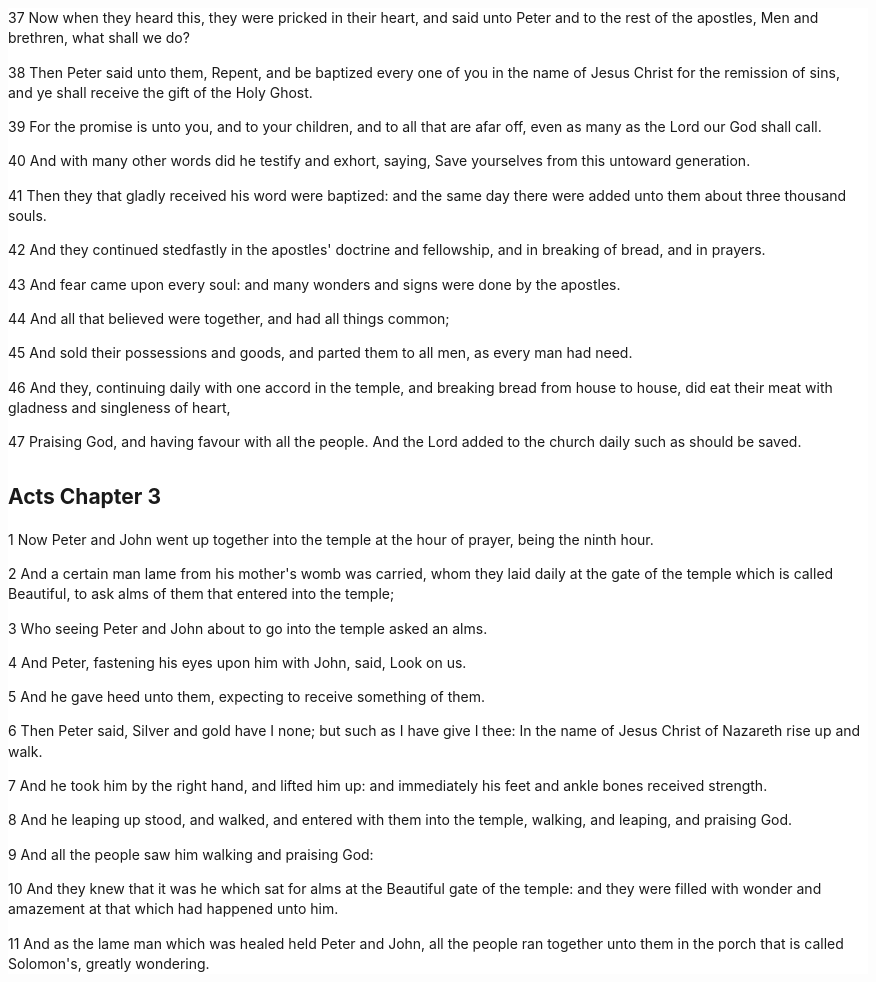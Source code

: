 37 Now when they heard this, they were pricked in their heart, and said unto Peter and to the rest of the apostles, Men and brethren, what shall we do?

38 Then Peter said unto them, Repent, and be baptized every one of you in the name of Jesus Christ for the remission of sins, and ye shall receive the gift of the Holy Ghost.

39 For the promise is unto you, and to your children, and to all that are afar off, even as many as the Lord our God shall call.

40 And with many other words did he testify and exhort, saying, Save yourselves from this untoward generation.

41 Then they that gladly received his word were baptized: and the same day there were added unto them about three thousand souls.

42 And they continued stedfastly in the apostles' doctrine and fellowship, and in breaking of bread, and in prayers.

43 And fear came upon every soul: and many wonders and signs were done by the apostles.

44 And all that believed were together, and had all things common;

45 And sold their possessions and goods, and parted them to all men, as every man had need.

46 And they, continuing daily with one accord in the temple, and breaking bread from house to house, did eat their meat with gladness and singleness of heart,

47 Praising God, and having favour with all the people. And the Lord added to the church daily such as should be saved.


## Acts Chapter 3

1 Now Peter and John went up together into the temple at the hour of prayer, being the ninth hour.

2 And a certain man lame from his mother's womb was carried, whom they laid daily at the gate of the temple which is called Beautiful, to ask alms of them that entered into the temple;

3 Who seeing Peter and John about to go into the temple asked an alms.

4 And Peter, fastening his eyes upon him with John, said, Look on us.

5 And he gave heed unto them, expecting to receive something of them.

6 Then Peter said, Silver and gold have I none; but such as I have give I thee: In the name of Jesus Christ of Nazareth rise up and walk.

7 And he took him by the right hand, and lifted him up: and immediately his feet and ankle bones received strength.

8 And he leaping up stood, and walked, and entered with them into the temple, walking, and leaping, and praising God.

9 And all the people saw him walking and praising God:

10 And they knew that it was he which sat for alms at the Beautiful gate of the temple: and they were filled with wonder and amazement at that which had happened unto him.

11 And as the lame man which was healed held Peter and John, all the people ran together unto them in the porch that is called Solomon's, greatly wondering.
